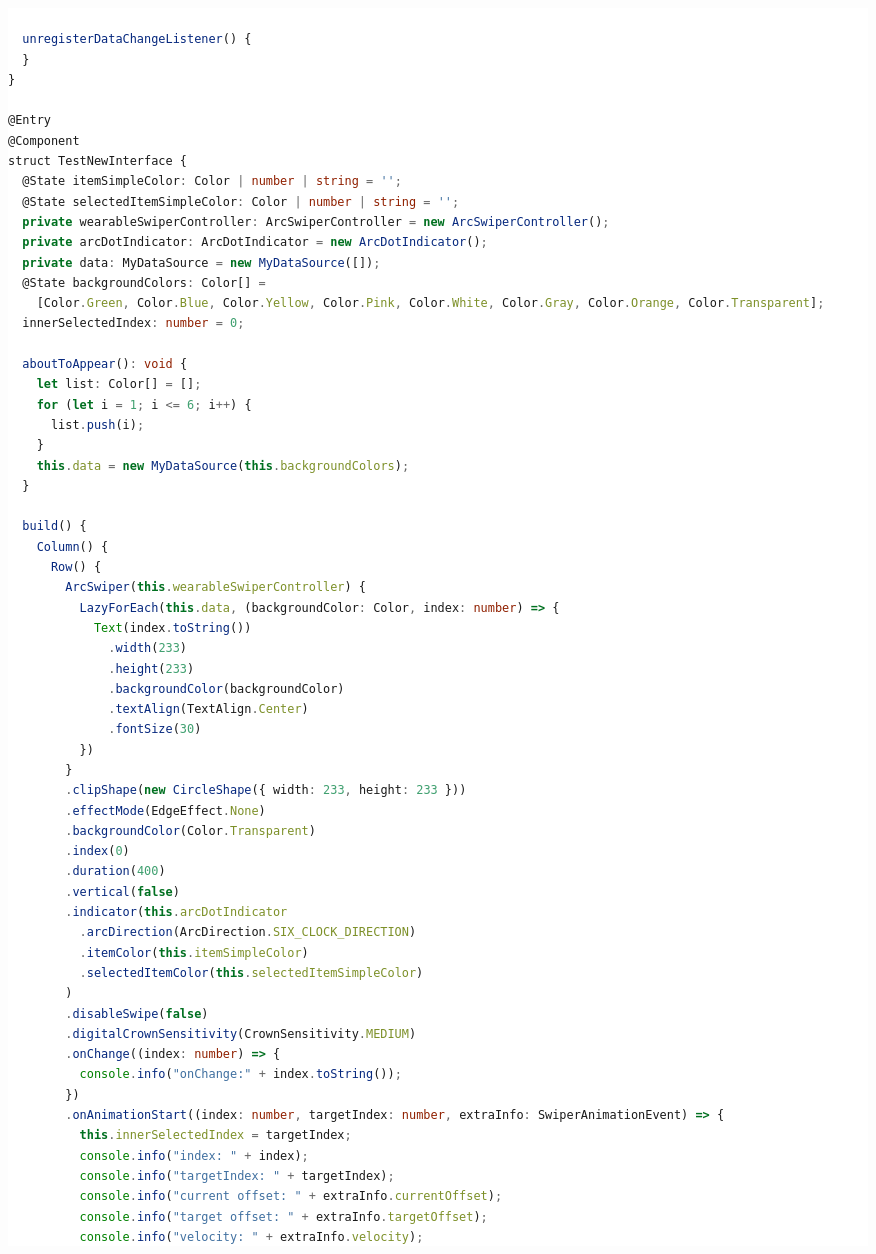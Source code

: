 ```ts

  unregisterDataChangeListener() {
  }
}

@Entry
@Component
struct TestNewInterface {
  @State itemSimpleColor: Color | number | string = '';
  @State selectedItemSimpleColor: Color | number | string = '';
  private wearableSwiperController: ArcSwiperController = new ArcSwiperController();
  private arcDotIndicator: ArcDotIndicator = new ArcDotIndicator();
  private data: MyDataSource = new MyDataSource([]);
  @State backgroundColors: Color[] =
    [Color.Green, Color.Blue, Color.Yellow, Color.Pink, Color.White, Color.Gray, Color.Orange, Color.Transparent];
  innerSelectedIndex: number = 0;

  aboutToAppear(): void {
    let list: Color[] = [];
    for (let i = 1; i <= 6; i++) {
      list.push(i);
    }
    this.data = new MyDataSource(this.backgroundColors);
  }

  build() {
    Column() {
      Row() {
        ArcSwiper(this.wearableSwiperController) {
          LazyForEach(this.data, (backgroundColor: Color, index: number) => {
            Text(index.toString())
              .width(233)
              .height(233)
              .backgroundColor(backgroundColor)
              .textAlign(TextAlign.Center)
              .fontSize(30)
          })
        }
        .clipShape(new CircleShape({ width: 233, height: 233 }))
        .effectMode(EdgeEffect.None)
        .backgroundColor(Color.Transparent)
        .index(0)
        .duration(400)
        .vertical(false)
        .indicator(this.arcDotIndicator
          .arcDirection(ArcDirection.SIX_CLOCK_DIRECTION)
          .itemColor(this.itemSimpleColor)
          .selectedItemColor(this.selectedItemSimpleColor)
        )
        .disableSwipe(false)
        .digitalCrownSensitivity(CrownSensitivity.MEDIUM)
        .onChange((index: number) => {
          console.info("onChange:" + index.toString());
        })
        .onAnimationStart((index: number, targetIndex: number, extraInfo: SwiperAnimationEvent) => {
          this.innerSelectedIndex = targetIndex;
          console.info("index: " + index);
          console.info("targetIndex: " + targetIndex);
          console.info("current offset: " + extraInfo.currentOffset);
          console.info("target offset: " + extraInfo.targetOffset);
          console.info("velocity: " + extraInfo.velocity);
```